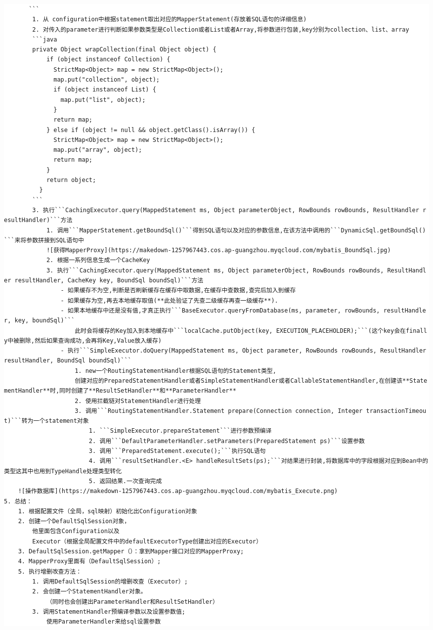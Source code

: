            ```    
            1. 从 configuration中根据statement取出对应的MapperStatement(存放着SQL语句的详细信息)  
            2. 对传入的parameter进行判断如果参数类型是Collection或者List或者Array,将参数进行包装,key分别为collection、list、array  
            ```java
            private Object wrapCollection(final Object object) {
                if (object instanceof Collection) {
                  StrictMap<Object> map = new StrictMap<Object>();
                  map.put("collection", object);
                  if (object instanceof List) {
                    map.put("list", object);
                  }
                  return map;
                } else if (object != null && object.getClass().isArray()) {
                  StrictMap<Object> map = new StrictMap<Object>();
                  map.put("array", object);
                  return map;
                }
                return object;
              }
            ```  
            3. 执行```CachingExecutor.query(MappedStatement ms, Object parameterObject, RowBounds rowBounds, ResultHandler resultHandler)```方法  
                1. 调用```MapperStatement.getBoundSql()```得到SQL语句以及对应的参数信息,在该方法中调用的```DynamicSql.getBoundSql()```来将参数拼接到SQL语句中  
                ![获得MapperProxy](https://makedown-1257967443.cos.ap-guangzhou.myqcloud.com/mybatis_BoundSql.jpg)  
                2. 根据一系列信息生成一个CacheKey  
                3. 执行```CachingExecutor.query(MappedStatement ms, Object parameterObject, RowBounds rowBounds, ResultHandler resultHandler, CacheKey key, BoundSql boundSql)```方法  
                    - 如果缓存不为空,判断是否刷新缓存在缓存中取数据,在缓存中查数据,查完后加入到缓存   
                    - 如果缓存为空,再去本地缓存取值(**此处验证了先查二级缓存再查一级缓存**).  
                    - 如果本地缓存中还是没有值,才真正执行```BaseExecutor.queryFromDatabase(ms, parameter, rowBounds, resultHandler, key, boundSql)```
                        此时会将缓存的Key加入到本地缓存中```localCache.putObject(key, EXECUTION_PLACEHOLDER);```(这个key会在finally中被删除,然后如果查询成功,会再将Key,Value放入缓存)  
                    - 执行```SimpleExecutor.doQuery(MappedStatement ms, Object parameter, RowBounds rowBounds, ResultHandler resultHandler, BoundSql boundSql)```  
                        1. new一个RoutingStatementHandler根据SQL语句的Statement类型,
                        创建对应的PreparedStatementHandler或者SimpleStatementHandler或者CallableStatementHandler,在创建该**StatementHandler**时,同时创建了**ResultSetHandler**和**ParameterHandler**  
                        2. 使用拦截链对StatementHandler进行处理  
                        3. 调用```RoutingStatementHandler.Statement prepare(Connection connection, Integer transactionTimeout)```转为一个statement对象  
                            1. ```SimpleExecutor.prepareStatement```进行参数预编译  
                            2. 调用```DefaultParameterHandler.setParameters(PreparedStatement ps)```设置参数  
                            3. 调用```PreparedStatement.execute();```执行SQL语句  
                            4. 调用```resultSetHandler.<E> handleResultSets(ps);```对结果进行封装,将数据库中的字段根据对应到Bean中的类型这其中也用到TypeHandle处理类型转化  
                            5. 返回结果.一次查询完成  
        ![操作数据库](https://makedown-1257967443.cos.ap-guangzhou.myqcloud.com/mybatis_Execute.png)
    5. 总结：
        1. 根据配置文件（全局，sql映射）初始化出Configuration对象  
        2. 创建一个DefaultSqlSession对象，  
            他里面包含Configuration以及  
            Executor（根据全局配置文件中的defaultExecutorType创建出对应的Executor） 
        3. DefaultSqlSession.getMapper（）：拿到Mapper接口对应的MapperProxy;
        4. MapperProxy里面有（DefaultSqlSession）;
        5. 执行增删改查方法：
            1. 调用DefaultSqlSession的增删改查（Executor）;  
            2. 会创建一个StatementHandler对象。  
                （同时也会创建出ParameterHandler和ResultSetHandler）  
            3. 调用StatementHandler预编译参数以及设置参数值;  
                使用ParameterHandler来给sql设置参数  